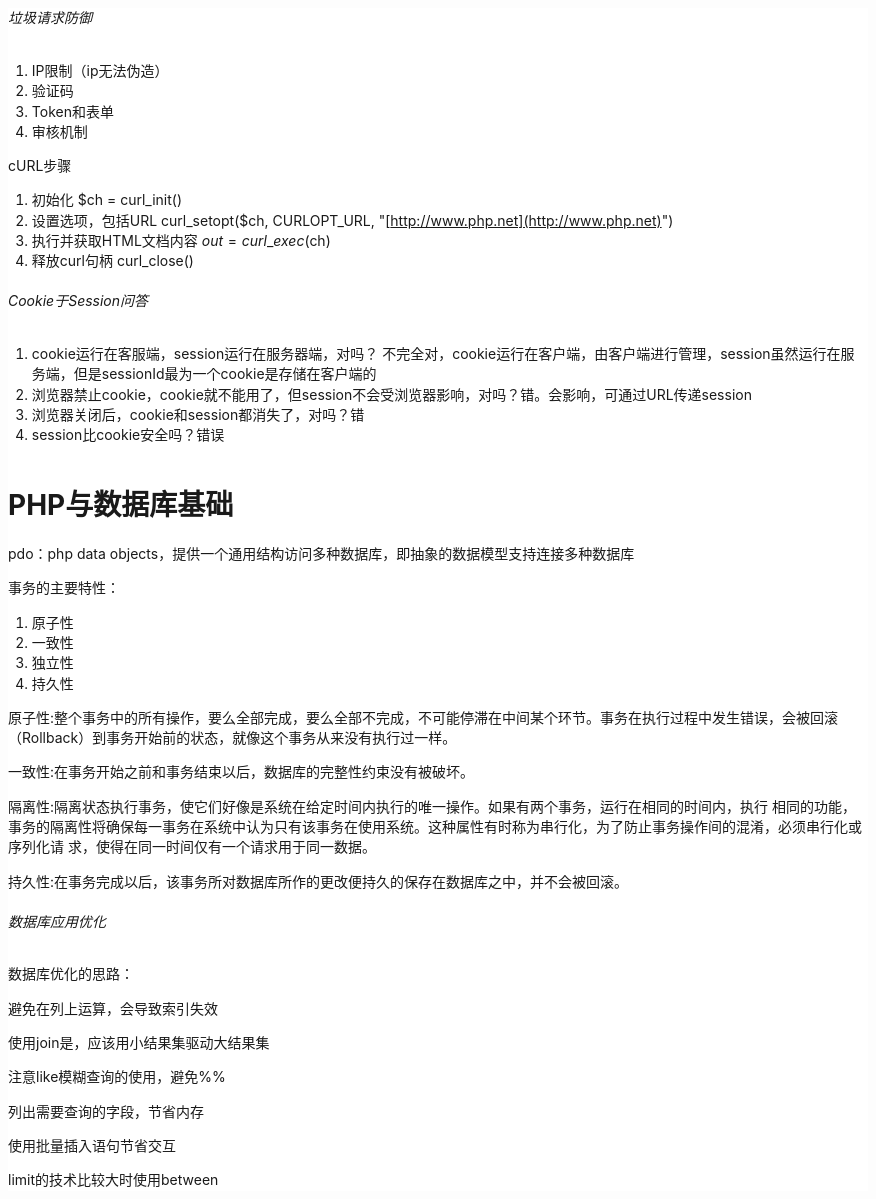 ###### 垃圾请求防御

1. IP限制（ip无法伪造）
2. 验证码
3. Token和表单
4. 审核机制

cURL步骤

1. 初始化 $ch = curl\_init()
2. 设置选项，包括URL  curl\_setopt($ch, CURLOPT\_URL, &quot;[http://www.php.net](http://www.php.net)&quot;)
3. 执行并获取HTML文档内容 $out = curl\_exec($ch)
4. 释放curl句柄 curl\_close()

###### Cookie于Session问答

1. cookie运行在客服端，session运行在服务器端，对吗？ 不完全对，cookie运行在客户端，由客户端进行管理，session虽然运行在服务端，但是sessionId最为一个cookie是存储在客户端的
2. 浏览器禁止cookie，cookie就不能用了，但session不会受浏览器影响，对吗？错。会影响，可通过URL传递session
3. 浏览器关闭后，cookie和session都消失了，对吗？错
4. session比cookie安全吗？错误

# PHP与数据库基础

pdo：php data objects，提供一个通用结构访问多种数据库，即抽象的数据模型支持连接多种数据库

事务的主要特性：

1. 原子性
2. 一致性
3. 独立性
4. 持久性

原子性:整个事务中的所有操作，要么全部完成，要么全部不完成，不可能停滞在中间某个环节。事务在执行过程中发生错误，会被回滚（Rollback）到事务开始前的状态，就像这个事务从来没有执行过一样。

一致性:在事务开始之前和事务结束以后，数据库的完整性约束没有被破坏。

隔离性:隔离状态执行事务，使它们好像是系统在给定时间内执行的唯一操作。如果有两个事务，运行在相同的时间内，执行 相同的功能，事务的隔离性将确保每一事务在系统中认为只有该事务在使用系统。这种属性有时称为串行化，为了防止事务操作间的混淆，必须串行化或序列化请 求，使得在同一时间仅有一个请求用于同一数据。

持久性:在事务完成以后，该事务所对数据库所作的更改便持久的保存在数据库之中，并不会被回滚。

###### 数据库应用优化

数据库优化的思路：

避免在列上运算，会导致索引失效

使用join是，应该用小结果集驱动大结果集

注意like模糊查询的使用，避免%%

列出需要查询的字段，节省内存

使用批量插入语句节省交互

limit的技术比较大时使用between
